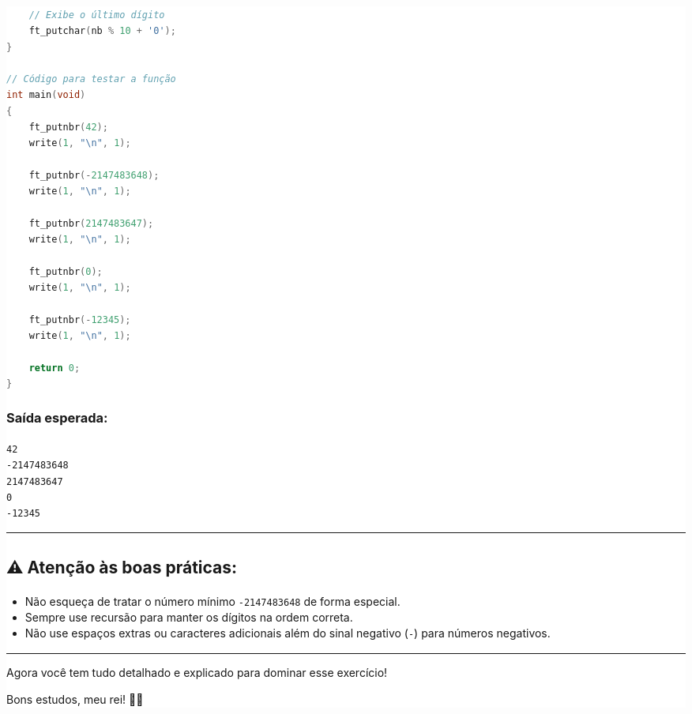 ```c
    // Exibe o último dígito
    ft_putchar(nb % 10 + '0');
}

// Código para testar a função
int main(void)
{
    ft_putnbr(42);
    write(1, "\n", 1);

    ft_putnbr(-2147483648);
    write(1, "\n", 1);

    ft_putnbr(2147483647);
    write(1, "\n", 1);

    ft_putnbr(0);
    write(1, "\n", 1);

    ft_putnbr(-12345);
    write(1, "\n", 1);

    return 0;
}
```

### Saída esperada:

```
42
-2147483648
2147483647
0
-12345
```

---

## ⚠️ Atenção às boas práticas:

* Não esqueça de tratar o número mínimo `-2147483648` de forma especial.
* Sempre use recursão para manter os dígitos na ordem correta.
* Não use espaços extras ou caracteres adicionais além do sinal negativo (`-`) para números negativos.

---

Agora você tem tudo detalhado e explicado para dominar esse exercício!

Bons estudos, meu rei! 🚀😉
